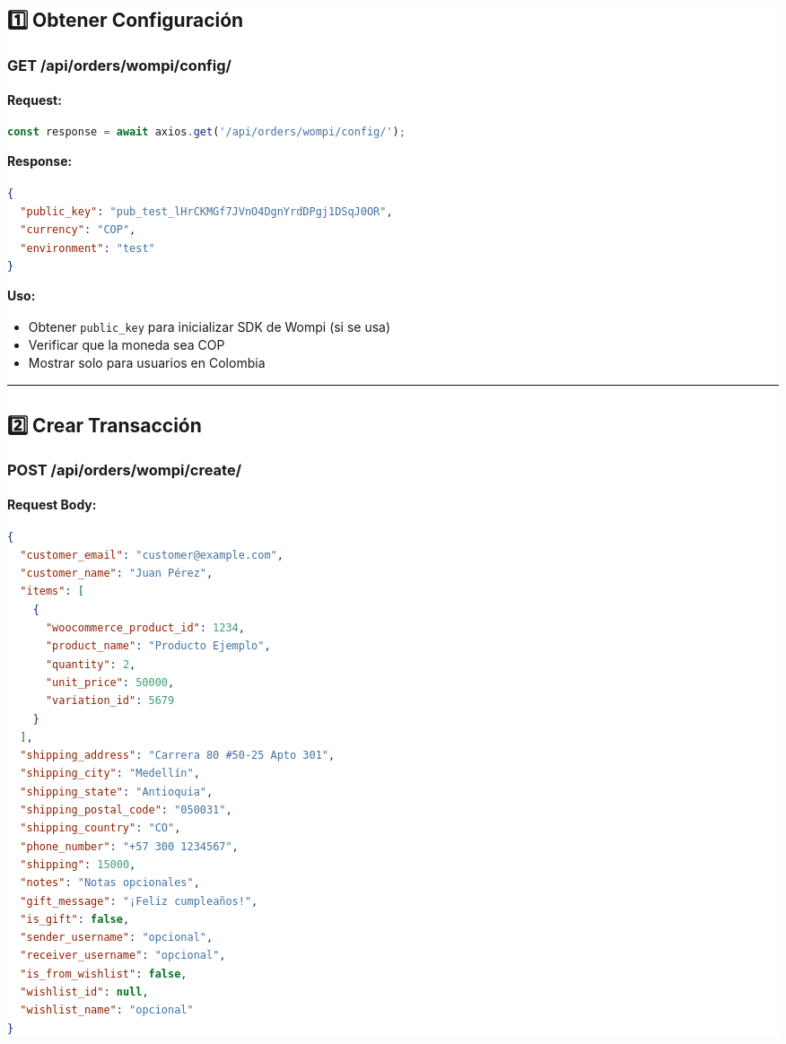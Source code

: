 
## 1️⃣ Obtener Configuración

### **GET /api/orders/wompi/config/**

**Request:**
```javascript
const response = await axios.get('/api/orders/wompi/config/');
```

**Response:**
```json
{
  "public_key": "pub_test_lHrCKMGf7JVnO4DgnYrdDPgj1DSqJ0OR",
  "currency": "COP",
  "environment": "test"
}
```

**Uso:**
- Obtener `public_key` para inicializar SDK de Wompi (si se usa)
- Verificar que la moneda sea COP
- Mostrar solo para usuarios en Colombia

---

## 2️⃣ Crear Transacción

### **POST /api/orders/wompi/create/**

**Request Body:**
```json
{
  "customer_email": "customer@example.com",
  "customer_name": "Juan Pérez",
  "items": [
    {
      "woocommerce_product_id": 1234,
      "product_name": "Producto Ejemplo",
      "quantity": 2,
      "unit_price": 50000,
      "variation_id": 5679
    }
  ],
  "shipping_address": "Carrera 80 #50-25 Apto 301",
  "shipping_city": "Medellín",
  "shipping_state": "Antioquia",
  "shipping_postal_code": "050031",
  "shipping_country": "CO",
  "phone_number": "+57 300 1234567",
  "shipping": 15000,
  "notes": "Notas opcionales",
  "gift_message": "¡Feliz cumpleaños!",
  "is_gift": false,
  "sender_username": "opcional",
  "receiver_username": "opcional",
  "is_from_wishlist": false,
  "wishlist_id": null,
  "wishlist_name": "opcional"
}
```
